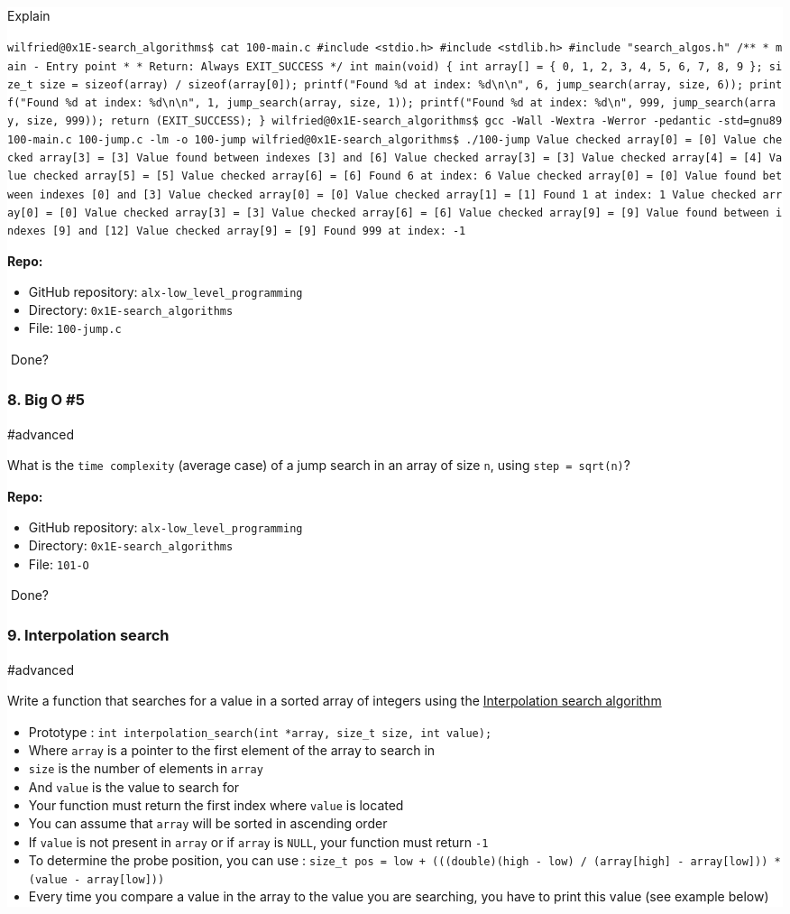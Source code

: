 Explain

`wilfried@0x1E-search_algorithms$ cat 100-main.c #include <stdio.h> #include <stdlib.h> #include "search_algos.h" /** * main - Entry point * * Return: Always EXIT_SUCCESS */ int main(void) { int array[] = { 0, 1, 2, 3, 4, 5, 6, 7, 8, 9 }; size_t size = sizeof(array) / sizeof(array[0]); printf("Found %d at index: %d\n\n", 6, jump_search(array, size, 6)); printf("Found %d at index: %d\n\n", 1, jump_search(array, size, 1)); printf("Found %d at index: %d\n", 999, jump_search(array, size, 999)); return (EXIT_SUCCESS); } wilfried@0x1E-search_algorithms$ gcc -Wall -Wextra -Werror -pedantic -std=gnu89 100-main.c 100-jump.c -lm -o 100-jump wilfried@0x1E-search_algorithms$ ./100-jump Value checked array[0] = [0] Value checked array[3] = [3] Value found between indexes [3] and [6] Value checked array[3] = [3] Value checked array[4] = [4] Value checked array[5] = [5] Value checked array[6] = [6] Found 6 at index: 6 Value checked array[0] = [0] Value found between indexes [0] and [3] Value checked array[0] = [0] Value checked array[1] = [1] Found 1 at index: 1 Value checked array[0] = [0] Value checked array[3] = [3] Value checked array[6] = [6] Value checked array[9] = [9] Value found between indexes [9] and [12] Value checked array[9] = [9] Found 999 at index: -1`

**Repo:**

- GitHub repository: `alx-low_level_programming`
- Directory: `0x1E-search_algorithms`
- File: `100-jump.c`

 Done?

### 8. Big O #5

#advanced

What is the `time complexity` (average case) of a jump search in an array of size `n`, using `step = sqrt(n)`?

**Repo:**

- GitHub repository: `alx-low_level_programming`
- Directory: `0x1E-search_algorithms`
- File: `101-O`

 Done?

### 9. Interpolation search

#advanced

Write a function that searches for a value in a sorted array of integers using the [Interpolation search algorithm](https://intranet.alxswe.com/rltoken/cswpABHiyyRmGrPkzsMTyw "Interpolation search algorithm")

- Prototype : `int interpolation_search(int *array, size_t size, int value);`
- Where `array` is a pointer to the first element of the array to search in
- `size` is the number of elements in `array`
- And `value` is the value to search for
- Your function must return the first index where `value` is located
- You can assume that `array` will be sorted in ascending order
- If `value` is not present in `array` or if `array` is `NULL`, your function must return `-1`
- To determine the probe position, you can use : `size_t pos = low + (((double)(high - low) / (array[high] - array[low])) * (value - array[low]))`
- Every time you compare a value in the array to the value you are searching, you have to print this value (see example below)
